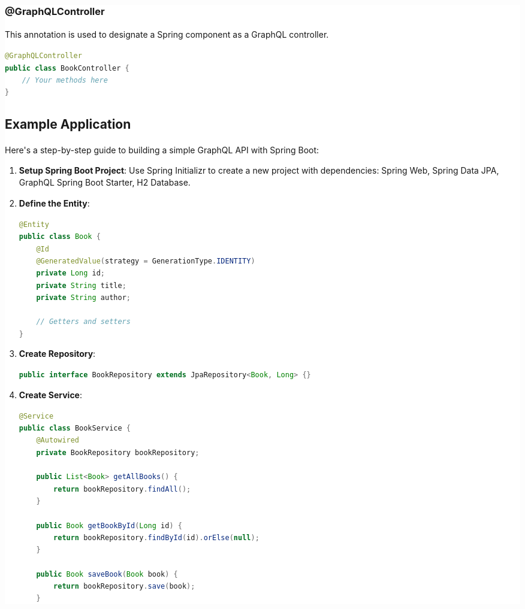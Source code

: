 ### @GraphQLController
This annotation is used to designate a Spring component as a GraphQL controller.

```java
@GraphQLController
public class BookController {
    // Your methods here
}
```

## Example Application

Here's a step-by-step guide to building a simple GraphQL API with Spring Boot:

1. **Setup Spring Boot Project**: Use Spring Initializr to create a new project with dependencies: Spring Web, Spring Data JPA, GraphQL Spring Boot Starter, H2 Database.

2. **Define the Entity**:
    ```java
    @Entity
    public class Book {
        @Id
        @GeneratedValue(strategy = GenerationType.IDENTITY)
        private Long id;
        private String title;
        private String author;

        // Getters and setters
    }
    ```

3. **Create Repository**:
    ```java
    public interface BookRepository extends JpaRepository<Book, Long> {}
    ```

4. **Create Service**:
    ```java
    @Service
    public class BookService {
        @Autowired
        private BookRepository bookRepository;

        public List<Book> getAllBooks() {
            return bookRepository.findAll();
        }

        public Book getBookById(Long id) {
            return bookRepository.findById(id).orElse(null);
        }

        public Book saveBook(Book book) {
            return bookRepository.save(book);
        }
